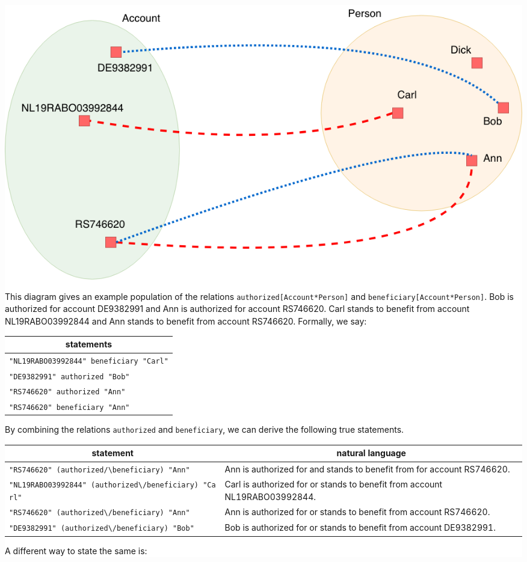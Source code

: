 ![](<../../assets/Untitled Diagram (2).png>)

This diagram gives an example population of the relations `authorized[Account*Person]` and `beneficiary[Account*Person]`. Bob is authorized for account DE9382991 and Ann is authorized for account RS746620. Carl stands to benefit from account NL19RABO03992844 and Ann stands to benefit from account RS746620. Formally, we say:

| statements                              |
| --------------------------------------- |
| `"NL19RABO03992844" beneficiary "Carl"` |
| `"DE9382991" authorized "Bob"`          |
| `"RS746620" authorized "Ann"`           |
| `"RS746620" beneficiary "Ann"`          |

By combining the relations `authorized` and `beneficiary`, we can derive the following true statements.

| statement                                             | natural language                                                           |
| ----------------------------------------------------- | -------------------------------------------------------------------------- |
| `"RS746620" (authorized/\beneficiary) "Ann"`          | Ann is authorized for and stands to benefit from for account RS746620.     |
| `"NL19RABO03992844" (authorized\/beneficiary) "Carl"` | Carl is authorized for or stands to benefit from account NL19RABO03992844. |
| `"RS746620" (authorized\/beneficiary) "Ann"`          | Ann is authorized for or stands to benefit from account RS746620.          |
| `"DE9382991" (authorized\/beneficiary) "Bob"`         | Bob is authorized for or stands to benefit from account DE9382991.         |

A different way to state the same is:
